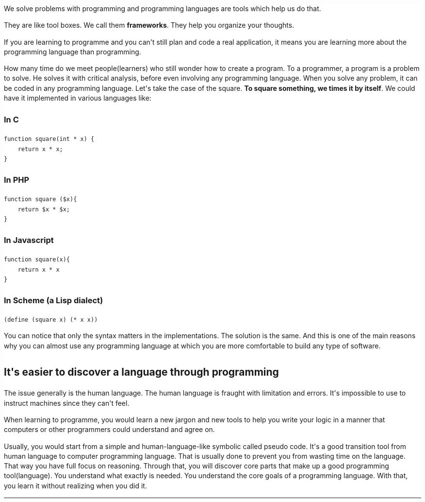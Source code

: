 We solve problems with programming and programming languages are tools which help us do that.

They are like tool boxes. We call them **frameworks**. They help you organize your thoughts.

If you are learning to programme and you can't still plan and code a real application, it means you are learning more about the programming language than programming.

How many time do we meet people(learners) who still wonder how to create a program. To a programmer, a program is a problem to solve. He solves it with critical analysis, before even involving any programming language. When you solve any problem, it can be coded in any programming language. Let's take the case of the square. **To square something, we times it by itself**. We could have it implemented in various languages like:

### In C

	function square(int * x) {
	    return x * x;
	}

### In PHP

	function square ($x){
	    return $x * $x;
	}

### In Javascript

	function square(x){
	    return x * x
	}

### In Scheme (a Lisp dialect)

	(define (square x) (* x x))

You can notice that only the syntax matters in the implementations. The solution is the same. And this is one of the main reasons why you can almost use any programming language at which you are more comfortable to build any type of software.

## It's easier to discover a language through programming

The issue generally is the human language. The human language is fraught with limitation and errors. It's impossible to use to instruct machines since they can't feel.

When learning to programme, you would learn a new jargon and new tools to help you write your logic in a manner that computers or other programmers could understand and agree on.

Usually, you would start from a simple and human-language-like symbolic called pseudo code. It's a good transition tool from human language to computer programming language. That is usually done to prevent you from wasting time on the language. That way you have full focus on reasoning. Through that, you will discover core parts that make up a good programming tool(language). You understand what exactly is needed. You understand the core goals of a programming language. With that, you learn it without realizing when you did it.

* * *
